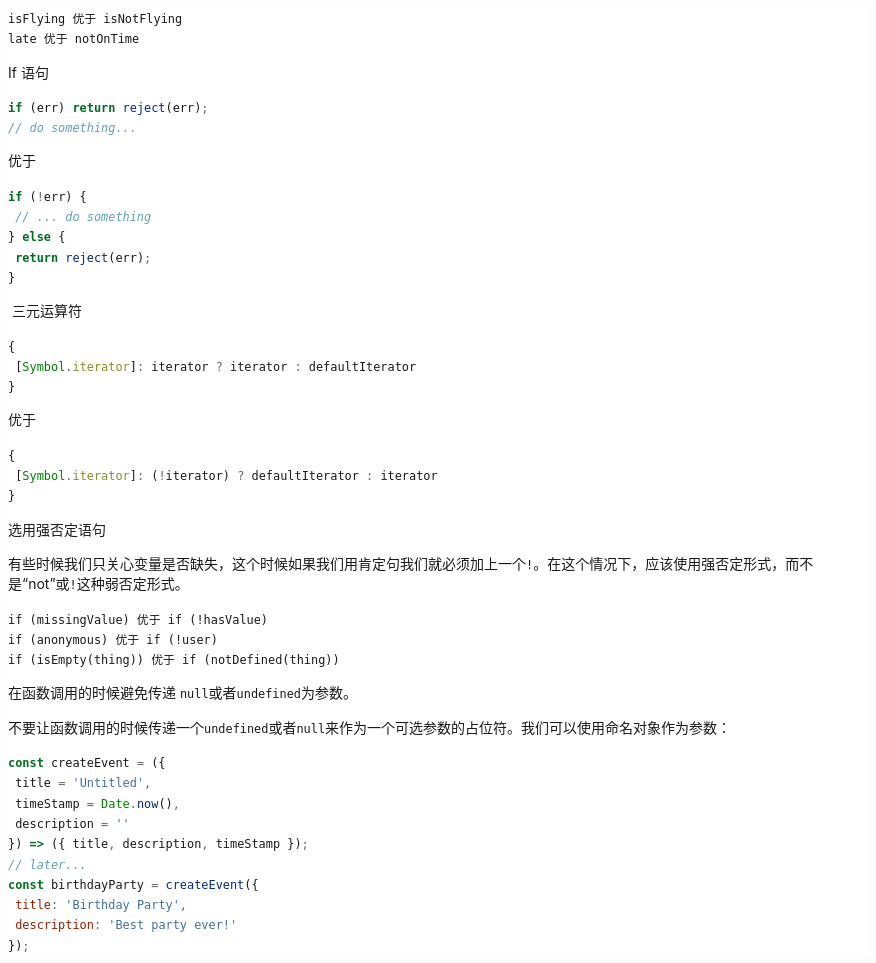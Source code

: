    ```
   isFlying 优于 isNotFlying
   late 优于 notOnTime
   ```

   If 语句

   ```javascript
   if (err) return reject(err);
   // do something...
   ```

   优于

   ```javascript
   if (!err) {
   	// ... do something
   } else {
   	return reject(err);
   }
   ```

   ​
   三元运算符

   ```javascript
   {
   	[Symbol.iterator]: iterator ? iterator : defaultIterator
   }
   ```

   优于

   ```javascript
   {
   	[Symbol.iterator]: (!iterator) ? defaultIterator : iterator
   }
   ```

   选用强否定语句

   有些时候我们只关心变量是否缺失，这个时候如果我们用肯定句我们就必须加上一个`!`。在这个情况下，应该使用强否定形式，而不是“not”或`!`这种弱否定形式。

   ```
   if (missingValue) 优于 if (!hasValue)
   if (anonymous) 优于 if (!user)
   if (isEmpty(thing)) 优于 if (notDefined(thing))
   ```

   在函数调用的时候避免传递 `null`或者`undefined`为参数。

   不要让函数调用的时候传递一个`undefined`或者`null`来作为一个可选参数的占位符。我们可以使用命名对象作为参数：

   ```javascript
   const createEvent = ({
   	title = 'Untitled',
   	timeStamp = Date.now(),
   	description = ''
   }) => ({ title, description, timeStamp });
   // later...
   const birthdayParty = createEvent({
   	title: 'Birthday Party',
   	description: 'Best party ever!'
   });
   ```
